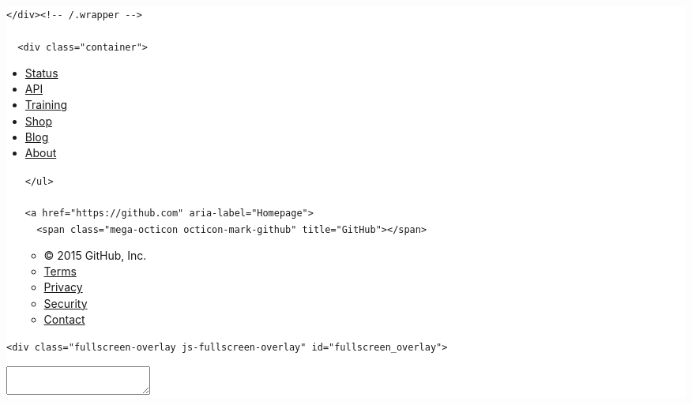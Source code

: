 
    </div><!-- /.wrapper -->

      <div class="container">
  <div class="site-footer" role="contentinfo">
    <ul class="site-footer-links right">
        <li><a href="https://status.github.com/" data-ga-click="Footer, go to status, text:status">Status</a></li>
      <li><a href="https://developer.github.com" data-ga-click="Footer, go to api, text:api">API</a></li>
      <li><a href="https://training.github.com" data-ga-click="Footer, go to training, text:training">Training</a></li>
      <li><a href="https://shop.github.com" data-ga-click="Footer, go to shop, text:shop">Shop</a></li>
        <li><a href="https://github.com/blog" data-ga-click="Footer, go to blog, text:blog">Blog</a></li>
        <li><a href="https://github.com/about" data-ga-click="Footer, go to about, text:about">About</a></li>

    </ul>

    <a href="https://github.com" aria-label="Homepage">
      <span class="mega-octicon octicon-mark-github" title="GitHub"></span>
</a>
    <ul class="site-footer-links">
      <li>&copy; 2015 <span title="0.03963s from github-fe141-cp1-prd.iad.github.net">GitHub</span>, Inc.</li>
        <li><a href="https://github.com/site/terms" data-ga-click="Footer, go to terms, text:terms">Terms</a></li>
        <li><a href="https://github.com/site/privacy" data-ga-click="Footer, go to privacy, text:privacy">Privacy</a></li>
        <li><a href="https://github.com/security" data-ga-click="Footer, go to security, text:security">Security</a></li>
        <li><a href="https://github.com/contact" data-ga-click="Footer, go to contact, text:contact">Contact</a></li>
    </ul>
  </div>
</div>


    <div class="fullscreen-overlay js-fullscreen-overlay" id="fullscreen_overlay">
  <div class="fullscreen-container js-suggester-container">
    <div class="textarea-wrap">
      <textarea name="fullscreen-contents" id="fullscreen-contents" class="fullscreen-contents js-fullscreen-contents" placeholder=""></textarea>
      <div class="suggester-container">
        <div class="suggester fullscreen-suggester js-suggester js-navigation-container"></div>
      </div>
    </div>
  </div>
  <div class="fullscreen-sidebar">
    <a href="#" class="exit-fullscreen js-exit-fullscreen tooltipped tooltipped-w" aria-label="Exit Zen Mode">
      <span class="mega-octicon octicon-screen-normal"></span>
    </a>
    <a href="#" class="theme-switcher js-theme-switcher tooltipped tooltipped-w"
      aria-label="Switch themes">
      <span class="octicon octicon-color-mode"></span>
    </a>
  </div>
</div>
